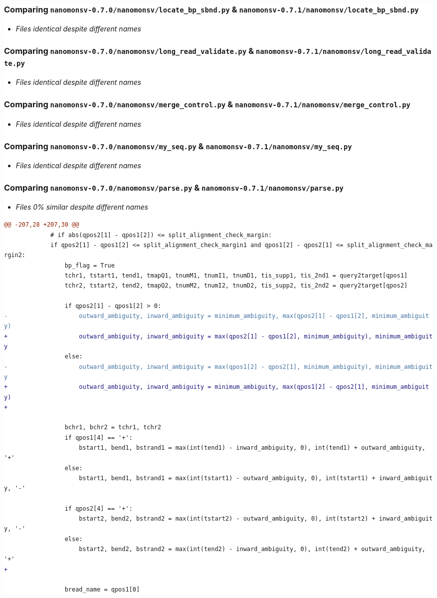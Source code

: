 ### Comparing `nanomonsv-0.7.0/nanomonsv/locate_bp_sbnd.py` & `nanomonsv-0.7.1/nanomonsv/locate_bp_sbnd.py`

 * *Files identical despite different names*

### Comparing `nanomonsv-0.7.0/nanomonsv/long_read_validate.py` & `nanomonsv-0.7.1/nanomonsv/long_read_validate.py`

 * *Files identical despite different names*

### Comparing `nanomonsv-0.7.0/nanomonsv/merge_control.py` & `nanomonsv-0.7.1/nanomonsv/merge_control.py`

 * *Files identical despite different names*

### Comparing `nanomonsv-0.7.0/nanomonsv/my_seq.py` & `nanomonsv-0.7.1/nanomonsv/my_seq.py`

 * *Files identical despite different names*

### Comparing `nanomonsv-0.7.0/nanomonsv/parse.py` & `nanomonsv-0.7.1/nanomonsv/parse.py`

 * *Files 0% similar despite different names*

```diff
@@ -207,28 +207,30 @@
             # if abs(qpos2[1] - qpos1[2]) <= split_alignment_check_margin:
             if qpos2[1] - qpos1[2] <= split_alignment_check_margin1 and qpos1[2] - qpos2[1] <= split_alignment_check_margin2:
                 bp_flag = True
                 tchr1, tstart1, tend1, tmapQ1, tnumM1, tnumI1, tnumD1, tis_supp1, tis_2nd1 = query2target[qpos1]
                 tchr2, tstart2, tend2, tmapQ2, tnumM2, tnumI2, tnumD2, tis_supp2, tis_2nd2 = query2target[qpos2]
                 
                 if qpos2[1] - qpos1[2] > 0:
-                    outward_ambiguity, inward_ambiguity = minimum_ambiguity, max(qpos2[1] - qpos1[2], minimum_ambiguity)
+                    outward_ambiguity, inward_ambiguity = max(qpos2[1] - qpos1[2], minimum_ambiguity), minimum_ambiguity
                 else:
-                    outward_ambiguity, inward_ambiguity = max(qpos1[2] - qpos2[1], minimum_ambiguity), minimum_ambiguity
+                    outward_ambiguity, inward_ambiguity = minimum_ambiguity, max(qpos1[2] - qpos2[1], minimum_ambiguity)
+                
                 
                 bchr1, bchr2 = tchr1, tchr2
                 if qpos1[4] == '+': 
                     bstart1, bend1, bstrand1 = max(int(tend1) - inward_ambiguity, 0), int(tend1) + outward_ambiguity, '+'
                 else:
                     bstart1, bend1, bstrand1 = max(int(tstart1) - outward_ambiguity, 0), int(tstart1) + inward_ambiguity, '-'
                 
                 if qpos2[4] == '+': 
                     bstart2, bend2, bstrand2 = max(int(tstart2) - outward_ambiguity, 0), int(tstart2) + inward_ambiguity, '-'
                 else:
                     bstart2, bend2, bstrand2 = max(int(tend2) - inward_ambiguity, 0), int(tend2) + outward_ambiguity, '+'
+
                 
                 bread_name = qpos1[0]
```